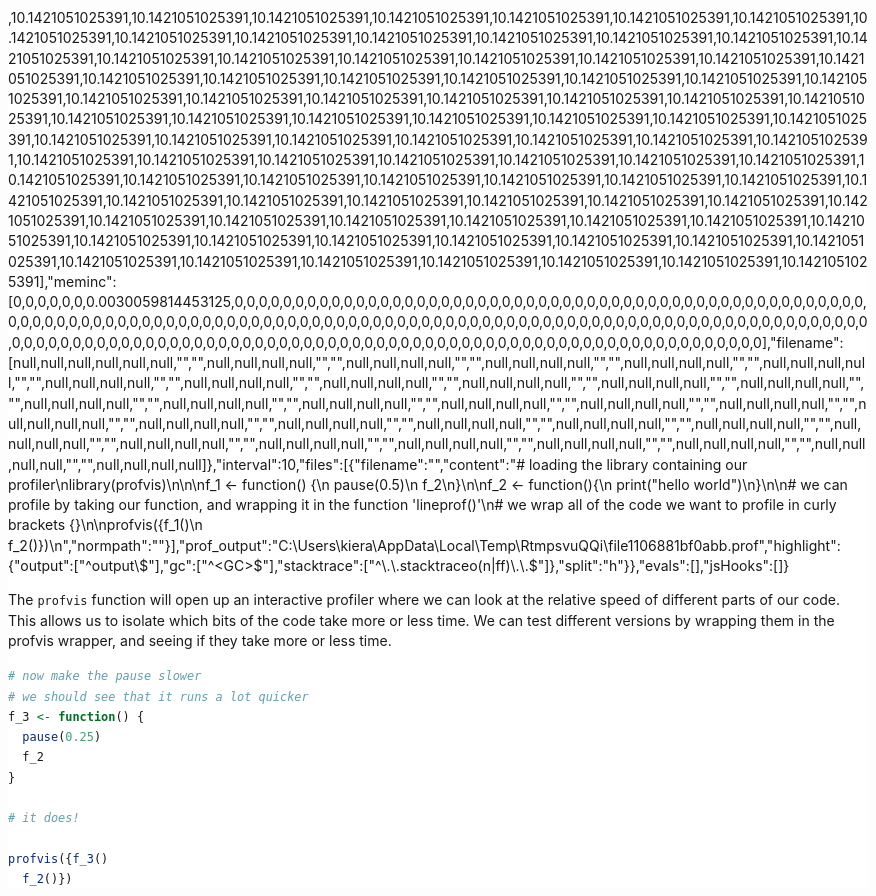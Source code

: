 ,10.1421051025391,10.1421051025391,10.1421051025391,10.1421051025391,10.1421051025391,10.1421051025391,10.1421051025391,10.1421051025391,10.1421051025391,10.1421051025391,10.1421051025391,10.1421051025391,10.1421051025391,10.1421051025391,10.1421051025391,10.1421051025391,10.1421051025391,10.1421051025391,10.1421051025391,10.1421051025391,10.1421051025391,10.1421051025391,10.1421051025391,10.1421051025391,10.1421051025391,10.1421051025391,10.1421051025391,10.1421051025391,10.1421051025391,10.1421051025391,10.1421051025391,10.1421051025391,10.1421051025391,10.1421051025391,10.1421051025391,10.1421051025391,10.1421051025391,10.1421051025391,10.1421051025391,10.1421051025391,10.1421051025391,10.1421051025391,10.1421051025391,10.1421051025391,10.1421051025391,10.1421051025391,10.1421051025391,10.1421051025391,10.1421051025391,10.1421051025391,10.1421051025391,10.1421051025391,10.1421051025391,10.1421051025391,10.1421051025391,10.1421051025391,10.1421051025391,10.1421051025391,10.1421051025391,10.1421051025391,10.1421051025391,10.1421051025391,10.1421051025391,10.1421051025391,10.1421051025391,10.1421051025391,10.1421051025391,10.1421051025391,10.1421051025391,10.1421051025391,10.1421051025391,10.1421051025391,10.1421051025391,10.1421051025391,10.1421051025391,10.1421051025391,10.1421051025391,10.1421051025391,10.1421051025391,10.1421051025391,10.1421051025391,10.1421051025391,10.1421051025391,10.1421051025391,10.1421051025391,10.1421051025391,10.1421051025391,10.1421051025391,10.1421051025391,10.1421051025391,10.1421051025391,10.1421051025391,10.1421051025391],"meminc":[0,0,0,0,0,0,0.0030059814453125,0,0,0,0,0,0,0,0,0,0,0,0,0,0,0,0,0,0,0,0,0,0,0,0,0,0,0,0,0,0,0,0,0,0,0,0,0,0,0,0,0,0,0,0,0,0,0,0,0,0,0,0,0,0,0,0,0,0,0,0,0,0,0,0,0,0,0,0,0,0,0,0,0,0,0,0,0,0,0,0,0,0,0,0,0,0,0,0,0,0,0,0,0,0,0,0,0,0,0,0,0,0,0,0,0,0,0,0,0,0,0,0,0,0,0,0,0,0,0,0,0,0,0,0,0,0,0,0,0,0,0,0,0,0,0,0,0,0,0,0,0,0,0,0,0,0,0,0,0,0,0,0,0,0,0,0,0,0,0,0,0,0,0,0,0,0,0,0,0,0,0,0,0,0,0,0,0,0,0,0,0,0,0,0,0],"filename":[null,null,null,null,null,null,"<expr>","<expr>",null,null,null,null,"<expr>","<expr>",null,null,null,null,"<expr>","<expr>",null,null,null,null,"<expr>","<expr>",null,null,null,null,"<expr>","<expr>",null,null,null,null,"<expr>","<expr>",null,null,null,null,"<expr>","<expr>",null,null,null,null,"<expr>","<expr>",null,null,null,null,"<expr>","<expr>",null,null,null,null,"<expr>","<expr>",null,null,null,null,"<expr>","<expr>",null,null,null,null,"<expr>","<expr>",null,null,null,null,"<expr>","<expr>",null,null,null,null,"<expr>","<expr>",null,null,null,null,"<expr>","<expr>",null,null,null,null,"<expr>","<expr>",null,null,null,null,"<expr>","<expr>",null,null,null,null,"<expr>","<expr>",null,null,null,null,"<expr>","<expr>",null,null,null,null,"<expr>","<expr>",null,null,null,null,"<expr>","<expr>",null,null,null,null,"<expr>","<expr>",null,null,null,null,"<expr>","<expr>",null,null,null,null,"<expr>","<expr>",null,null,null,null,"<expr>","<expr>",null,null,null,null,"<expr>","<expr>",null,null,null,null,"<expr>","<expr>",null,null,null,null,"<expr>","<expr>",null,null,null,null,"<expr>","<expr>",null,null,null,null,"<expr>","<expr>",null,null,null,null,"<expr>","<expr>",null,null,null,null]},"interval":10,"files":[{"filename":"<expr>","content":"# loading the library containing our profiler\nlibrary(profvis)\n\n\nf_1 <- function() {\n  pause(0.5)\n  f_2\n}\n\nf_2 <- function(){\n  print(\"hello world\")\n}\n\n# we can profile by taking our function, and wrapping it in the function 'lineprof()'\n# we wrap all of the code we want to profile in curly brackets {}\n\nprofvis({f_1()\n  f_2()})\n","normpath":"<expr>"}],"prof_output":"C:\\Users\\kiera\\AppData\\Local\\Temp\\RtmpsvuQQi\\file1106881bf0abb.prof","highlight":{"output":["^output\\$"],"gc":["^<GC>$"],"stacktrace":["^\\.\\.stacktraceo(n|ff)\\.\\.$"]},"split":"h"}},"evals":[],"jsHooks":[]}</script>

The `profvis` function will open up an interactive profiler where we can
look at the relative speed of different parts of our code. This allows us to
isolate which bits of the code take more or less time. We can test different
versions by wrapping them in the profvis wrapper, and seeing if they take more
or less time.



```r
# now make the pause slower
# we should see that it runs a lot quicker
f_3 <- function() {
  pause(0.25)
  f_2
}

# it does!

profvis({f_3()
  f_2()})
```
